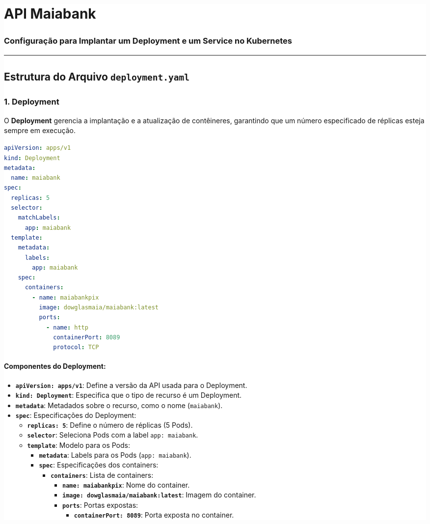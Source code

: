 # **API Maiabank**

### Configuração para Implantar um Deployment e um Service no Kubernetes

---

## Estrutura do Arquivo `deployment.yaml`

### **1. Deployment**

O **Deployment** gerencia a implantação e a atualização de contêineres, garantindo que um número especificado de réplicas esteja sempre em execução.

```yaml
apiVersion: apps/v1
kind: Deployment
metadata:
  name: maiabank
spec:
  replicas: 5
  selector:
    matchLabels:
      app: maiabank
  template:
    metadata:
      labels:
        app: maiabank
    spec:
      containers:
        - name: maiabankpix
          image: dowglasmaia/maiabank:latest
          ports:
            - name: http
              containerPort: 8089
              protocol: TCP
```

#### **Componentes do Deployment:**

- **`apiVersion: apps/v1`**: Define a versão da API usada para o Deployment.
- **`kind: Deployment`**: Especifica que o tipo de recurso é um Deployment.
- **`metadata`**: Metadados sobre o recurso, como o nome (`maiabank`).
- **`spec`**: Especificações do Deployment:
    - **`replicas: 5`**: Define o número de réplicas (5 Pods).
    - **`selector`**: Seleciona Pods com a label `app: maiabank`.
    - **`template`**: Modelo para os Pods:
        - **`metadata`**: Labels para os Pods (`app: maiabank`).
        - **`spec`**: Especificações dos containers:
            - **`containers`**: Lista de containers:
                - **`name: maiabankpix`**: Nome do container.
                - **`image: dowglasmaia/maiabank:latest`**: Imagem do container.
                - **`ports`**: Portas expostas:
                    - **`containerPort: 8089`**: Porta exposta no container.
